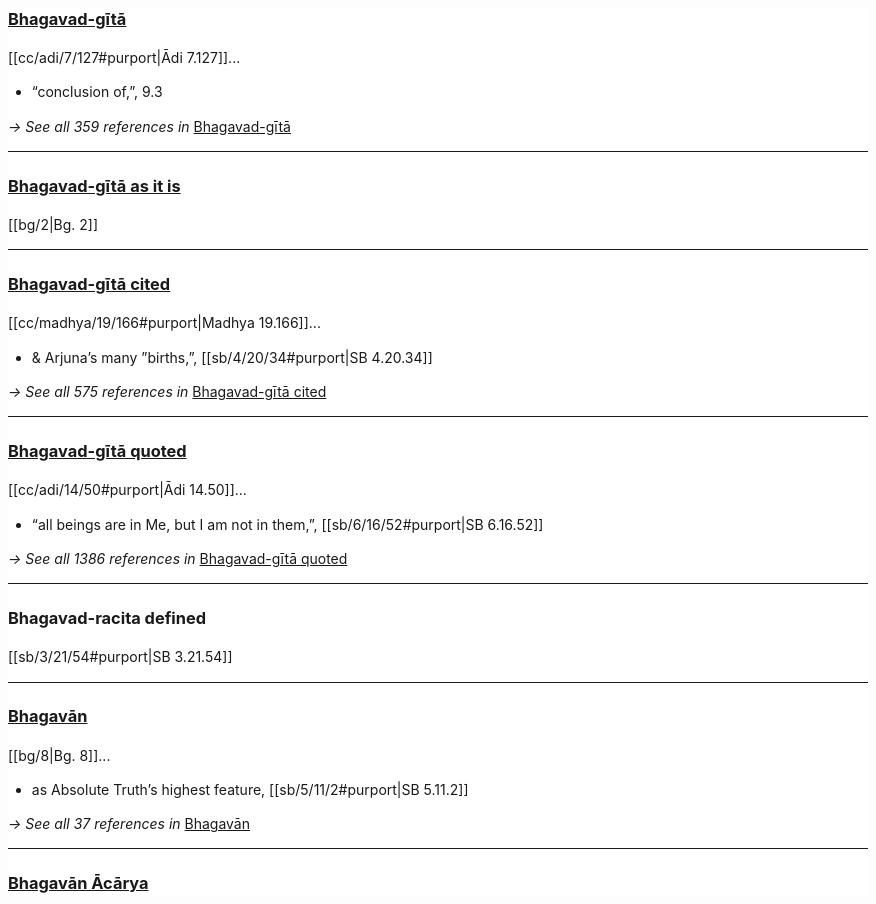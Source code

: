 
### [Bhagavad-gītā](../entries/bhagavad-gita.md)

[[cc/adi/7/127#purport|Ādi 7.127]]...

* “conclusion of,”, 9.3

*→ See all 359 references in* [Bhagavad-gītā](../entries/bhagavad-gita.md)

---

### [Bhagavad-gītā as it is](../entries/bhagavad-gita-as-it-is.md)

[[bg/2|Bg. 2]]

---

### [Bhagavad-gītā cited](../entries/bhagavad-gita-cited.md)

[[cc/madhya/19/166#purport|Madhya 19.166]]...

* & Arjuna’s many ”births,”, [[sb/4/20/34#purport|SB 4.20.34]]

*→ See all 575 references in* [Bhagavad-gītā cited](../entries/bhagavad-gita-cited.md)

---

### [Bhagavad-gītā quoted](../entries/bhagavad-gita-quoted.md)

[[cc/adi/14/50#purport|Ādi 14.50]]...

* “all beings are in Me, but I am not in them,”, [[sb/6/16/52#purport|SB 6.16.52]]

*→ See all 1386 references in* [Bhagavad-gītā quoted](../entries/bhagavad-gita-quoted.md)

---

### Bhagavad-racita defined

[[sb/3/21/54#purport|SB 3.21.54]]


---

### [Bhagavān](../entries/bhagavan.md)

[[bg/8|Bg. 8]]...

* as Absolute Truth’s highest feature, [[sb/5/11/2#purport|SB 5.11.2]]

*→ See all 37 references in* [Bhagavān](../entries/bhagavan.md)

---

### [Bhagavān Ācārya](../entries/bhagavan-acarya.md)
